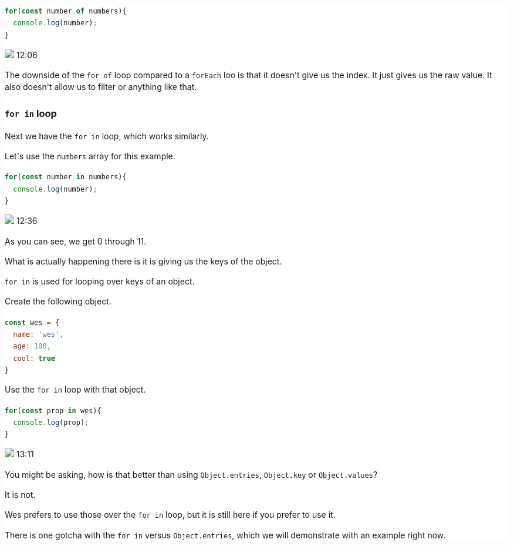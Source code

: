 ```js
for(const number of numbers){
  console.log(number);
}
```

![](@attachment/Clipboard_2020-04-17-18-28-29.png) 12:06

The downside of the `for of` loop compared to a `forEach` loo is that it doesn't give us the index. It just gives us the raw value. It also doesn't allow us to filter or anything like that.

### `for in` loop

Next we have the `for in` loop, which works similarly. 

Let's use the `numbers` array for this example. 

```js
for(const number in numbers){
  console.log(number);
}
```

![](@attachment/Clipboard_2020-04-17-18-30-51.png) 12:36

As you can see, we get 0 through 11. 

What is actually happening there is it is giving us the keys of the object. 

`for in` is used for looping over keys of an object. 

Create the following object. 

```js
const wes = {
  name: 'wes',
  age: 100,
  cool: true
}
```

Use the `for in` loop with that object. 

```js
for(const prop in wes){
  console.log(prop);
}
```

![](@attachment/Clipboard_2020-04-17-18-33-41.png) 13:11

You might be asking, how is that better than using `Object.entries`, `Object.key` or `Object.values`? 

It is not. 

Wes prefers to use those over the `for in` loop, but it is still here if you prefer to use it.

There is one gotcha with the `for in` versus `Object.entries`, which we will demonstrate with an example right now. 

